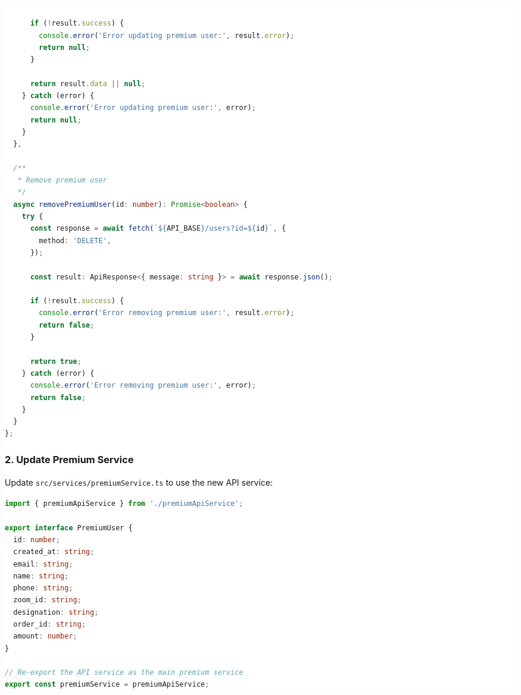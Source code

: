 ```typescript
      
      if (!result.success) {
        console.error('Error updating premium user:', result.error);
        return null;
      }

      return result.data || null;
    } catch (error) {
      console.error('Error updating premium user:', error);
      return null;
    }
  },

  /**
   * Remove premium user
   */
  async removePremiumUser(id: number): Promise<boolean> {
    try {
      const response = await fetch(`${API_BASE}/users?id=${id}`, {
        method: 'DELETE',
      });

      const result: ApiResponse<{ message: string }> = await response.json();
      
      if (!result.success) {
        console.error('Error removing premium user:', result.error);
        return false;
      }

      return true;
    } catch (error) {
      console.error('Error removing premium user:', error);
      return false;
    }
  }
};
```

### 2. Update Premium Service

Update `src/services/premiumService.ts` to use the new API service:

```typescript
import { premiumApiService } from './premiumApiService';

export interface PremiumUser {
  id: number;
  created_at: string;
  email: string;
  name: string;
  phone: string;
  zoom_id: string;
  designation: string;
  order_id: string;
  amount: number;
}

// Re-export the API service as the main premium service
export const premiumService = premiumApiService;
```
